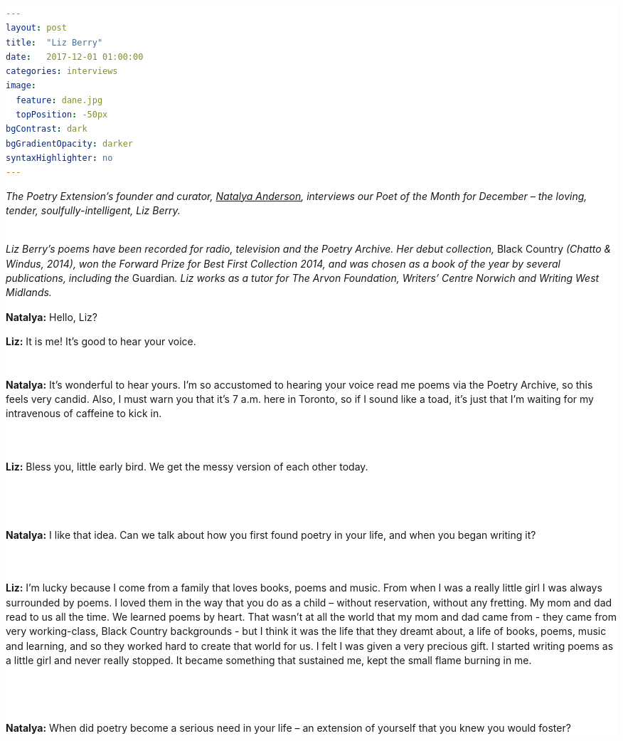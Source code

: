 ```yaml
---
layout: post
title:  "Liz Berry"
date:   2017-12-01 01:00:00
categories: interviews
image:
  feature: dane.jpg
  topPosition: -50px
bgContrast: dark
bgGradientOpacity: darker
syntaxHighlighter: no
---
```


<em>The Poetry Extension’s founder and curator, <a href="http://www.natalyaanderson.com" target="_blank">Natalya Anderson</a>, interviews our Poet of the Month for December – the loving, tender, soulfully-intelligent, Liz Berry. </em>
<br/><br/>

<em>Liz Berry’s poems have been recorded for radio, television and the Poetry Archive. Her debut collection,</em> Black Country<em> (Chatto & Windus, 2014), won the Forward Prize for Best First Collection 2014, and was chosen as a book of the year by several publications, including the </em>Guardian<em>. Liz works as a tutor for The Arvon Foundation, Writers’ Centre Norwich and Writing West Midlands.</em>

<strong>Natalya:</strong> Hello, Liz?

<strong>Liz:</strong> It is me! It’s good to hear your voice.
<br/><br/><br/>
<strong>Natalya:</strong> It’s wonderful to hear yours. I’m so accustomed to hearing your voice read me poems via the Poetry Archive, so this feels very candid. Also, I must warn you that it’s 7 a.m. here in Toronto, so if I sound like a toad, it’s just that I’m waiting for my intravenous of caffeine to kick in.

<br/><br/>
<strong>Liz:</strong> Bless you, little early bird. We get the messy version of each other today.

<br/><br/><br/>
<strong>Natalya:</strong> I like that idea. Can we talk about how you first found poetry in your life, and when you began writing it?

<br/><br/>
<strong>Liz:</strong> I’m lucky because I come from a family that loves books, poems and music. From when I was a really little girl I was always surrounded by poems. I loved them in the way that you do as a child – without reservation, without any fretting. My mom and dad read to us all the time. We learned poems by heart. That wasn’t at all the world that my mom and dad came from - they came from very working-class, Black Country backgrounds - but I think it was the life that they dreamt about, a life of books, poems, music and learning, and so they worked hard to create that world for us. I felt I was given a very precious gift. I started writing poems as a little girl and never really stopped. It became something that sustained me, kept the small flame burning in me.

<br/><br/><br/>
<strong>Natalya:</strong> When did poetry become a serious need in your life – an extension of yourself that you knew you would foster?
